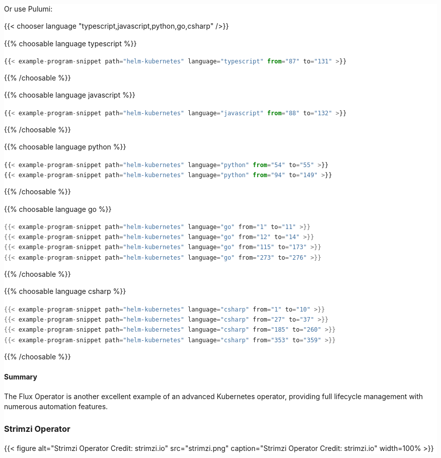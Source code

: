 ```yaml
```

Or use Pulumi:

{{< chooser language "typescript,javascript,python,go,csharp" />}}

{{% choosable language typescript %}}

```typescript
{{< example-program-snippet path="helm-kubernetes" language="typescript" from="87" to="131" >}}
```

{{% /choosable %}}

{{% choosable language javascript %}}

```javascript
{{< example-program-snippet path="helm-kubernetes" language="javascript" from="88" to="132" >}}
```

{{% /choosable %}}

{{% choosable language python %}}

```python
{{< example-program-snippet path="helm-kubernetes" language="python" from="54" to="55" >}}
{{< example-program-snippet path="helm-kubernetes" language="python" from="94" to="149" >}}
```

{{% /choosable %}}

{{% choosable language go %}}

```go
{{< example-program-snippet path="helm-kubernetes" language="go" from="1" to="11" >}}
{{< example-program-snippet path="helm-kubernetes" language="go" from="12" to="14" >}}
{{< example-program-snippet path="helm-kubernetes" language="go" from="115" to="173" >}}
{{< example-program-snippet path="helm-kubernetes" language="go" from="273" to="276" >}}
```

{{% /choosable %}}

{{% choosable language csharp %}}

```csharp
{{< example-program-snippet path="helm-kubernetes" language="csharp" from="1" to="10" >}}
{{< example-program-snippet path="helm-kubernetes" language="csharp" from="27" to="37" >}}
{{< example-program-snippet path="helm-kubernetes" language="csharp" from="185" to="260" >}}
{{< example-program-snippet path="helm-kubernetes" language="csharp" from="353" to="359" >}}
```

{{% /choosable %}}

#### Summary

The Flux Operator is another excellent example of an advanced Kubernetes operator, providing full lifecycle management with numerous automation features.

### Strimzi Operator

{{< figure alt="Strimzi Operator Credit: strimzi.io" src="strimzi.png" caption="Strimzi Operator Credit: strimzi.io" width=100% >}}
